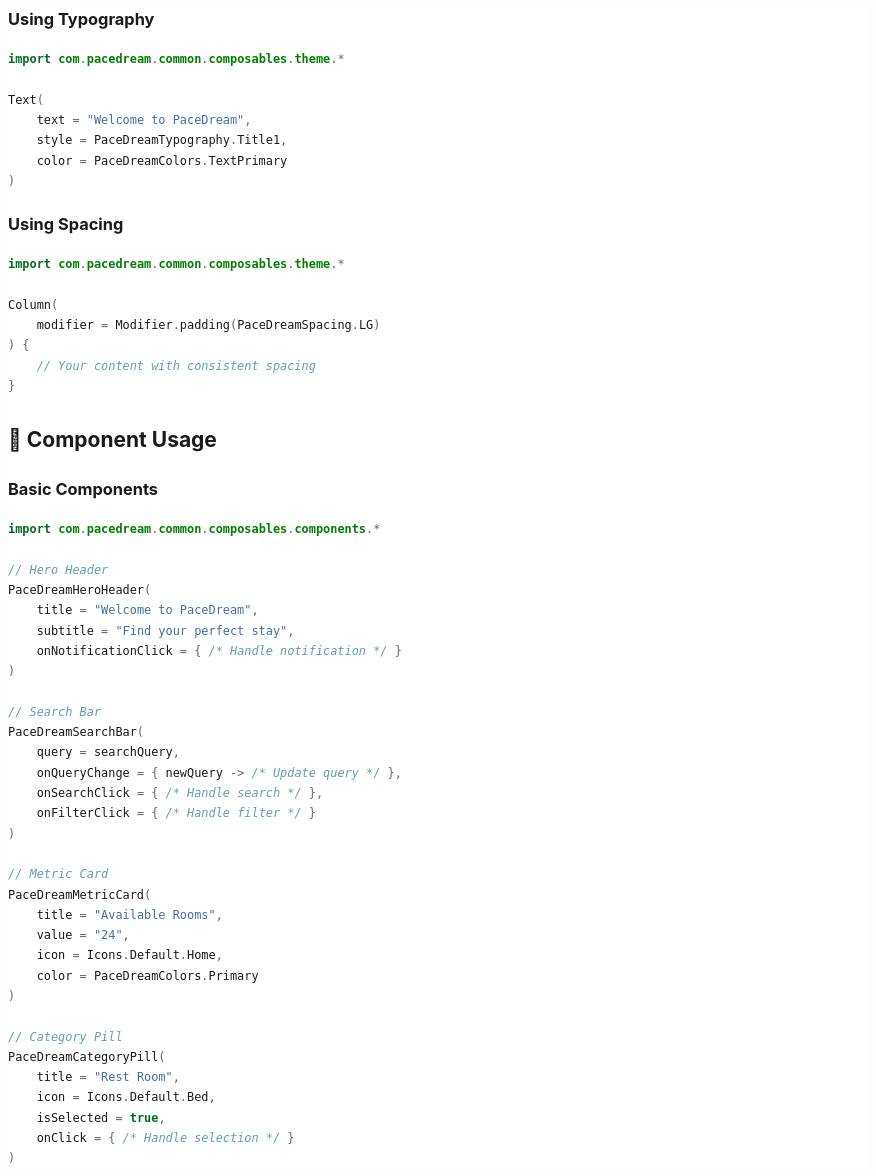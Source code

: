 ### Using Typography

```kotlin
import com.pacedream.common.composables.theme.*

Text(
    text = "Welcome to PaceDream",
    style = PaceDreamTypography.Title1,
    color = PaceDreamColors.TextPrimary
)
```

### Using Spacing

```kotlin
import com.pacedream.common.composables.theme.*

Column(
    modifier = Modifier.padding(PaceDreamSpacing.LG)
) {
    // Your content with consistent spacing
}
```

## 🧩 Component Usage

### Basic Components

```kotlin
import com.pacedream.common.composables.components.*

// Hero Header
PaceDreamHeroHeader(
    title = "Welcome to PaceDream",
    subtitle = "Find your perfect stay",
    onNotificationClick = { /* Handle notification */ }
)

// Search Bar
PaceDreamSearchBar(
    query = searchQuery,
    onQueryChange = { newQuery -> /* Update query */ },
    onSearchClick = { /* Handle search */ },
    onFilterClick = { /* Handle filter */ }
)

// Metric Card
PaceDreamMetricCard(
    title = "Available Rooms",
    value = "24",
    icon = Icons.Default.Home,
    color = PaceDreamColors.Primary
)

// Category Pill
PaceDreamCategoryPill(
    title = "Rest Room",
    icon = Icons.Default.Bed,
    isSelected = true,
    onClick = { /* Handle selection */ }
)
```
